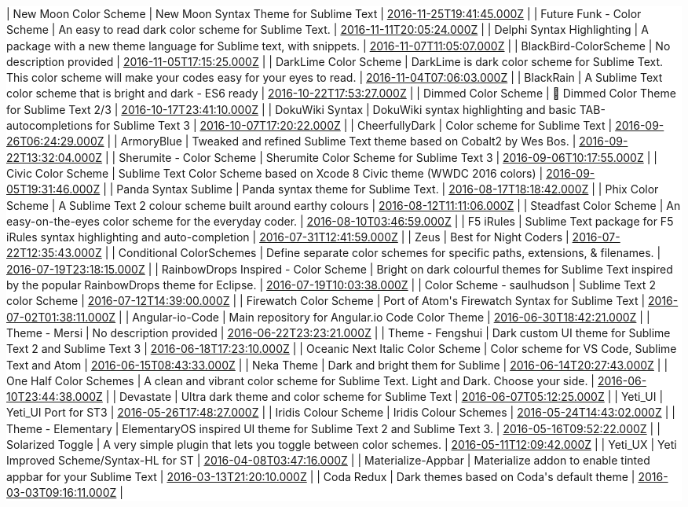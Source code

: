 | New Moon Color Scheme | New Moon Syntax Theme for Sublime Text | [2016-11-25T19:41:45.000Z](https://packagecontrol.io/packages/New%20Moon%20Color%20Scheme) |
| Future Funk - Color Scheme | An easy to read dark color scheme for Sublime Text. | [2016-11-11T20:05:24.000Z](https://packagecontrol.io/packages/Future%20Funk%20-%20Color%20Scheme) |
| Delphi Syntax Highlighting | A package with a new theme language for Sublime text, with snippets. | [2016-11-07T11:05:07.000Z](https://packagecontrol.io/packages/Delphi%20Syntax%20Highlighting) |
| Black​Bird-Color​Scheme | No description provided | [2016-11-05T17:15:25.000Z](https://packagecontrol.io/packages/BlackBird-ColorScheme) |
| Dark​Lime Color Scheme | DarkLime is dark color scheme for Sublime Text. This color scheme will make your codes easy for your eyes to read. | [2016-11-04T07:06:03.000Z](https://packagecontrol.io/packages/DarkLime%20Color%20Scheme) |
| Black​Rain | A  Sublime Text color scheme that is bright and dark - ES6 ready | [2016-10-22T17:53:27.000Z](https://packagecontrol.io/packages/BlackRain) |
| Dimmed Color Scheme | :necktie: Dimmed Color Theme for Sublime Text 2/3 | [2016-10-17T23:41:10.000Z](https://packagecontrol.io/packages/Dimmed%20Color%20Scheme) |
| Doku​Wiki Syntax | DokuWiki syntax highlighting and basic TAB-autocompletions for Sublime Text 3 | [2016-10-07T17:20:22.000Z](https://packagecontrol.io/packages/DokuWiki%20Syntax) |
| Cheerfully​Dark | Color scheme for Sublime Text | [2016-09-26T06:24:29.000Z](https://packagecontrol.io/packages/CheerfullyDark) |
| Armory​Blue | Tweaked and refined Sublime Text theme based on Cobalt2 by Wes Bos. | [2016-09-22T13:32:04.000Z](https://packagecontrol.io/packages/ArmoryBlue) |
| Sherumite - Color Scheme | Sherumite Color Scheme for Sublime Text 3 | [2016-09-06T10:17:55.000Z](https://packagecontrol.io/packages/Sherumite%20-%20Color%20Scheme) |
| Civic Color Scheme | Sublime Text Color Scheme based on Xcode 8 Civic theme (WWDC 2016 colors) | [2016-09-05T19:31:46.000Z](https://packagecontrol.io/packages/Civic%20Color%20Scheme) |
| Panda Syntax Sublime | Panda syntax theme for Sublime Text. | [2016-08-17T18:18:42.000Z](https://packagecontrol.io/packages/Panda%20Syntax%20Sublime) |
| Phix Color Scheme | A Sublime Text 2 colour scheme built around earthy colours | [2016-08-12T11:11:06.000Z](https://packagecontrol.io/packages/Phix%20Color%20Scheme) |
| Steadfast Color Scheme | An easy-on-the-eyes color scheme for the everyday coder. | [2016-08-10T03:46:59.000Z](https://packagecontrol.io/packages/Steadfast%20Color%20Scheme) |
| F5 i​Rules | Sublime Text package for F5 iRules syntax highlighting and auto-completion | [2016-07-31T12:41:59.000Z](https://packagecontrol.io/packages/F5%20iRules) |
| Zeus | Best for Night Coders | [2016-07-22T12:35:43.000Z](https://packagecontrol.io/packages/Zeus) |
| Conditional Color​Schemes | Define separate color schemes for specific paths, extensions, & filenames. | [2016-07-19T23:18:15.000Z](https://packagecontrol.io/packages/Conditional%20ColorSchemes) |
| Rainbow​Drops Inspired - Color Scheme | Bright on dark colourful themes for Sublime Text inspired by the popular RainbowDrops theme for Eclipse. | [2016-07-19T10:03:38.000Z](https://packagecontrol.io/packages/RainbowDrops%20Inspired%20-%20Color%20Scheme) |
| Color Scheme - saulhudson | Sublime Text 2 color Scheme | [2016-07-12T14:39:00.000Z](https://packagecontrol.io/packages/Color%20Scheme%20-%20saulhudson) |
| Firewatch Color Scheme | Port of Atom's Firewatch Syntax for Sublime Text | [2016-07-02T01:38:11.000Z](https://packagecontrol.io/packages/Firewatch%20Color%20Scheme) |
| Angular-io-Code | Main repository for Angular.io Code Color Theme | [2016-06-30T18:42:21.000Z](https://packagecontrol.io/packages/Angular-io-Code) |
| Theme - Mersi | No description provided | [2016-06-22T23:23:21.000Z](https://packagecontrol.io/packages/Theme%20-%20Mersi) |
| Theme - Fengshui | Dark custom UI theme for Sublime Text 2 and Sublime Text 3 | [2016-06-18T17:23:10.000Z](https://packagecontrol.io/packages/Theme%20-%20Fengshui) |
| Oceanic Next Italic Color Scheme | Color scheme for VS Code, Sublime Text and Atom | [2016-06-15T08:43:33.000Z](https://packagecontrol.io/packages/Oceanic%20Next%20Italic%20Color%20Scheme) |
| Neka Theme | Dark and bright them for Sublime | [2016-06-14T20:27:43.000Z](https://packagecontrol.io/packages/Neka%20Theme) |
| One Half Color Schemes | A clean and vibrant color scheme for Sublime Text. Light and Dark. Choose your side. | [2016-06-10T23:44:38.000Z](https://packagecontrol.io/packages/One%20Half%20Color%20Schemes) |
| Devastate | Ultra dark theme and color scheme for Sublime Text | [2016-06-07T05:12:25.000Z](https://packagecontrol.io/packages/Devastate) |
| Yeti_UI | Yeti_UI Port for ST3 | [2016-05-26T17:48:27.000Z](https://packagecontrol.io/packages/Yeti_UI) |
| Iridis Colour Scheme | Iridis Colour Schemes | [2016-05-24T14:43:02.000Z](https://packagecontrol.io/packages/Iridis%20Colour%20Scheme) |
| Theme - Elementary | ElementaryOS inspired UI theme for Sublime Text 2 and Sublime Text 3. | [2016-05-16T09:52:22.000Z](https://packagecontrol.io/packages/Theme%20-%20Elementary) |
| Solarized Toggle | A very simple plugin that lets you toggle between color schemes. | [2016-05-11T12:09:42.000Z](https://packagecontrol.io/packages/Solarized%20Toggle) |
| Yeti_UX | Yeti Improved Scheme/Syntax-HL for ST | [2016-04-08T03:47:16.000Z](https://packagecontrol.io/packages/Yeti_UX) |
| Materialize-Appbar | Materialize addon to enable tinted appbar for your Sublime Text | [2016-03-13T21:20:10.000Z](https://packagecontrol.io/packages/Materialize-Appbar) |
| Coda Redux | Dark themes based on Coda's default theme | [2016-03-03T09:16:11.000Z](https://packagecontrol.io/packages/Coda%20Redux) |